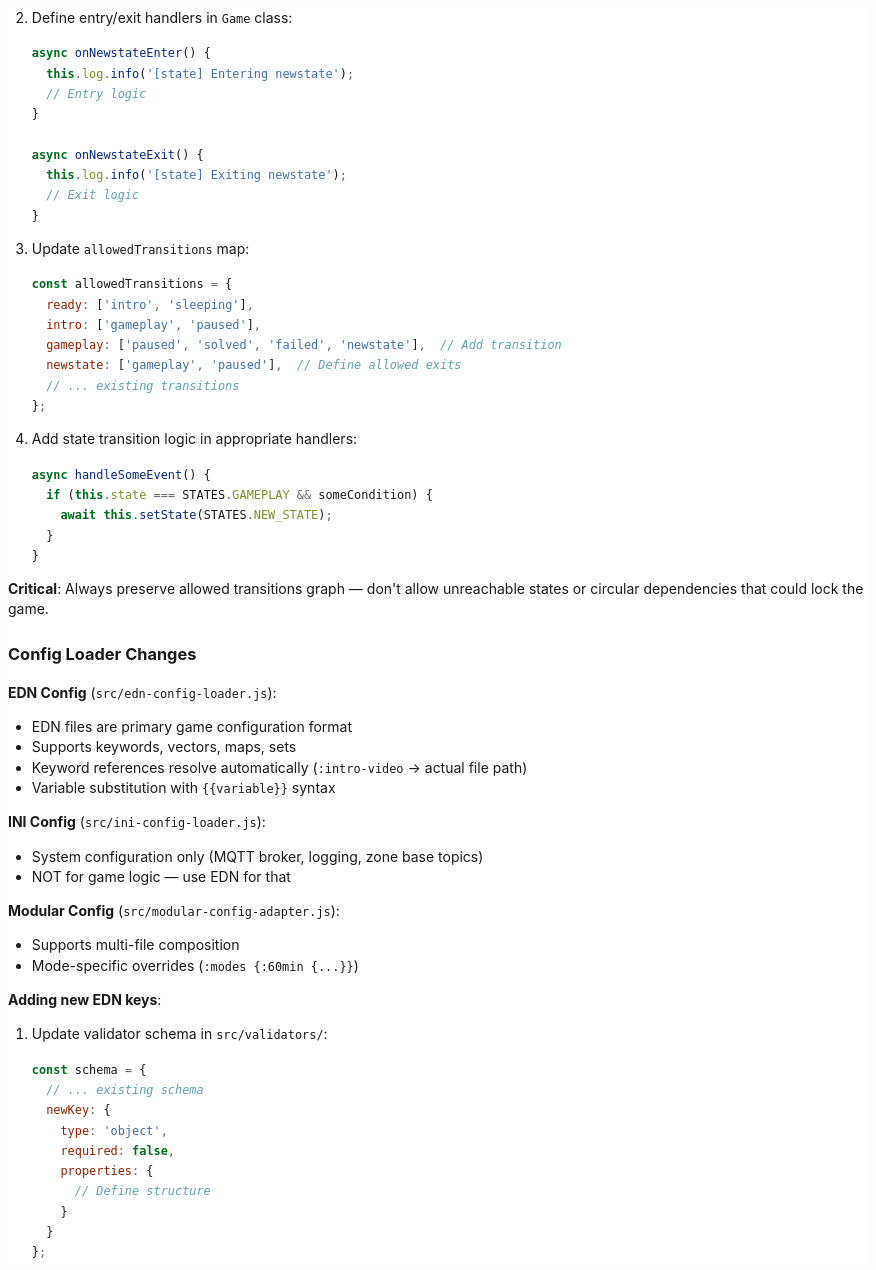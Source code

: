 2. Define entry/exit handlers in `Game` class:
   ```javascript
   async onNewstateEnter() {
     this.log.info('[state] Entering newstate');
     // Entry logic
   }
   
   async onNewstateExit() {
     this.log.info('[state] Exiting newstate');
     // Exit logic
   }
   ```

3. Update `allowedTransitions` map:
   ```javascript
   const allowedTransitions = {
     ready: ['intro', 'sleeping'],
     intro: ['gameplay', 'paused'],
     gameplay: ['paused', 'solved', 'failed', 'newstate'],  // Add transition
     newstate: ['gameplay', 'paused'],  // Define allowed exits
     // ... existing transitions
   };
   ```

4. Add state transition logic in appropriate handlers:
   ```javascript
   async handleSomeEvent() {
     if (this.state === STATES.GAMEPLAY && someCondition) {
       await this.setState(STATES.NEW_STATE);
     }
   }
   ```

**Critical**: Always preserve allowed transitions graph — don't allow unreachable states or circular dependencies that could lock the game.

### Config Loader Changes

**EDN Config** (`src/edn-config-loader.js`):
- EDN files are primary game configuration format
- Supports keywords, vectors, maps, sets
- Keyword references resolve automatically (`:intro-video` → actual file path)
- Variable substitution with `{{variable}}` syntax

**INI Config** (`src/ini-config-loader.js`):
- System configuration only (MQTT broker, logging, zone base topics)
- NOT for game logic — use EDN for that

**Modular Config** (`src/modular-config-adapter.js`):
- Supports multi-file composition
- Mode-specific overrides (`:modes {:60min {...}}`)

**Adding new EDN keys**:

1. Update validator schema in `src/validators/`:
   ```javascript
   const schema = {
     // ... existing schema
     newKey: {
       type: 'object',
       required: false,
       properties: {
         // Define structure
       }
     }
   };
   ```
